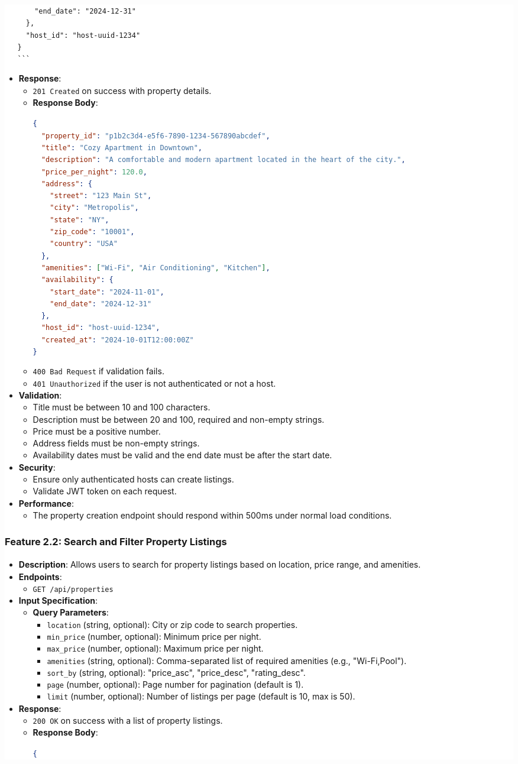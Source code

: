            "end_date": "2024-12-31"
         },
         "host_id": "host-uuid-1234"
       }
       ```
   - **Response**:
     - `201 Created` on success with property details.
     - **Response Body**:
       ```json
       {
         "property_id": "p1b2c3d4-e5f6-7890-1234-567890abcdef",
         "title": "Cozy Apartment in Downtown",
         "description": "A comfortable and modern apartment located in the heart of the city.",
         "price_per_night": 120.0,
         "address": {
           "street": "123 Main St",
           "city": "Metropolis",
           "state": "NY",
           "zip_code": "10001",
           "country": "USA"
         },
         "amenities": ["Wi-Fi", "Air Conditioning", "Kitchen"],
         "availability": {
           "start_date": "2024-11-01",
           "end_date": "2024-12-31"
         },
         "host_id": "host-uuid-1234",
         "created_at": "2024-10-01T12:00:00Z"
       }
       ```
     - `400 Bad Request` if validation fails.
     - `401 Unauthorized` if the user is not authenticated or not a host.
   - **Validation**:
     - Title must be between 10 and 100 characters.
     - Description must be between 20 and 100, required and non-empty strings.
     - Price must be a positive number.
     - Address fields must be non-empty strings.
     - Availability dates must be valid and the end date must be after the start date.
   - **Security**:
     - Ensure only authenticated hosts can create listings.
     - Validate JWT token on each request.
   - **Performance**:
     - The property creation endpoint should respond within 500ms under normal load conditions.

   ### Feature 2.2: Search and Filter Property Listings

   - **Description**: Allows users to search for property listings based on location, price range, and amenities.
   - **Endpoints**:
     - `GET /api/properties`
   - **Input Specification**:
     - **Query Parameters**:
       - `location` (string, optional): City or zip code to search properties.
       - `min_price` (number, optional): Minimum price per night.
       - `max_price` (number, optional): Maximum price per night.
       - `amenities` (string, optional): Comma-separated list of required amenities (e.g., "Wi-Fi,Pool").
       - `sort_by` (string, optional): "price_asc", "price_desc", "rating_desc".
       - `page` (number, optional): Page number for pagination (default is 1).
       - `limit` (number, optional): Number of listings per page (default is 10, max is 50).
   - **Response**:
     - `200 OK` on success with a list of property listings.
     - **Response Body**:
       ```json
       {